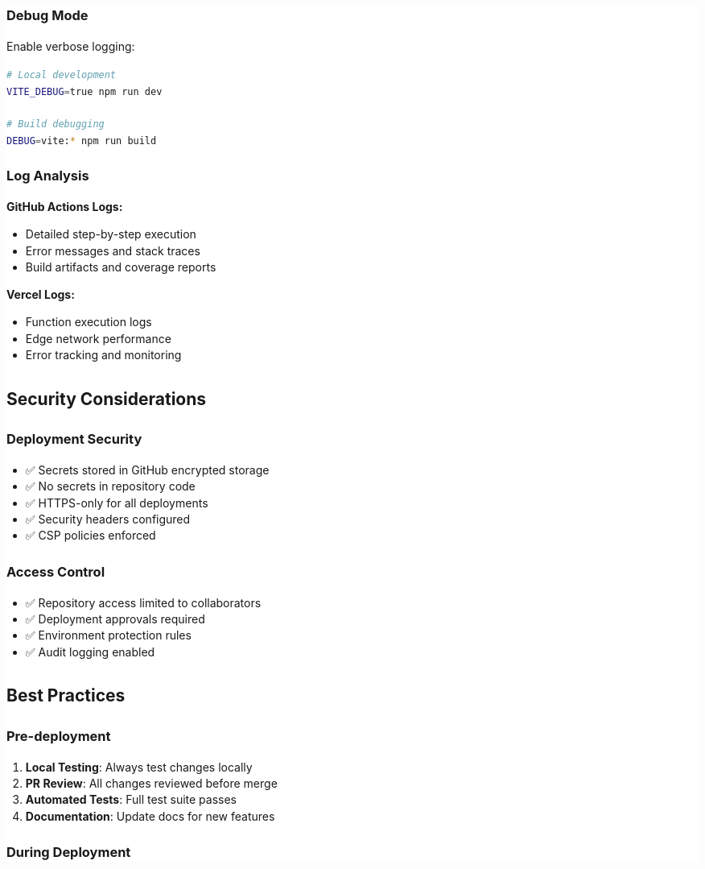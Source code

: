 ### Debug Mode

Enable verbose logging:

```bash
# Local development
VITE_DEBUG=true npm run dev

# Build debugging
DEBUG=vite:* npm run build
```

### Log Analysis

**GitHub Actions Logs:**
- Detailed step-by-step execution
- Error messages and stack traces
- Build artifacts and coverage reports

**Vercel Logs:**
- Function execution logs
- Edge network performance
- Error tracking and monitoring

## Security Considerations

### Deployment Security

- ✅ Secrets stored in GitHub encrypted storage
- ✅ No secrets in repository code
- ✅ HTTPS-only for all deployments
- ✅ Security headers configured
- ✅ CSP policies enforced

### Access Control

- ✅ Repository access limited to collaborators
- ✅ Deployment approvals required
- ✅ Environment protection rules
- ✅ Audit logging enabled

## Best Practices

### Pre-deployment

1. **Local Testing**: Always test changes locally
2. **PR Review**: All changes reviewed before merge
3. **Automated Tests**: Full test suite passes
4. **Documentation**: Update docs for new features

### During Deployment
